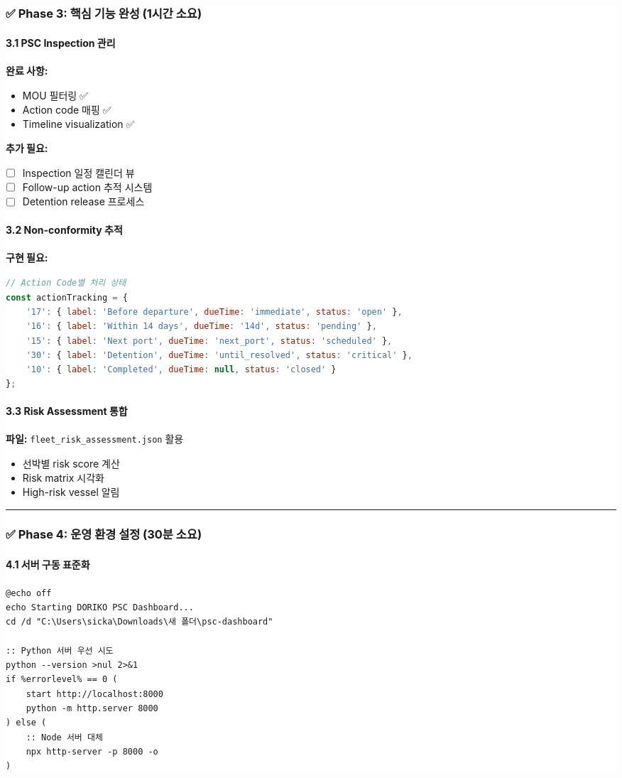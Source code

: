 
### **✅ Phase 3: 핵심 기능 완성 (1시간 소요)**

#### **3.1 PSC Inspection 관리**
**완료 사항:**
- MOU 필터링 ✅
- Action code 매핑 ✅
- Timeline visualization ✅

**추가 필요:**
- [ ] Inspection 일정 캘린더 뷰
- [ ] Follow-up action 추적 시스템
- [ ] Detention release 프로세스

#### **3.2 Non-conformity 추적**
**구현 필요:**
```javascript
// Action Code별 처리 상태
const actionTracking = {
    '17': { label: 'Before departure', dueTime: 'immediate', status: 'open' },
    '16': { label: 'Within 14 days', dueTime: '14d', status: 'pending' },
    '15': { label: 'Next port', dueTime: 'next_port', status: 'scheduled' },
    '30': { label: 'Detention', dueTime: 'until_resolved', status: 'critical' },
    '10': { label: 'Completed', dueTime: null, status: 'closed' }
};
```

#### **3.3 Risk Assessment 통합**
**파일:** `fleet_risk_assessment.json` 활용
- 선박별 risk score 계산
- Risk matrix 시각화
- High-risk vessel 알림

---

### **✅ Phase 4: 운영 환경 설정 (30분 소요)**

#### **4.1 서버 구동 표준화**
```batch
@echo off
echo Starting DORIKO PSC Dashboard...
cd /d "C:\Users\sicka\Downloads\새 폴더\psc-dashboard"

:: Python 서버 우선 시도
python --version >nul 2>&1
if %errorlevel% == 0 (
    start http://localhost:8000
    python -m http.server 8000
) else (
    :: Node 서버 대체
    npx http-server -p 8000 -o
)
```

